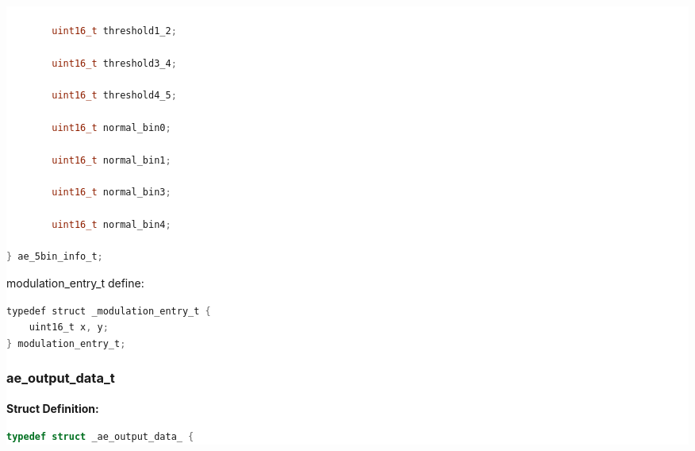 ```c

        uint16_t threshold1_2;

        uint16_t threshold3_4;

        uint16_t threshold4_5;

        uint16_t normal_bin0;

        uint16_t normal_bin1;

        uint16_t normal_bin3;

        uint16_t normal_bin4;

} ae_5bin_info_t;
```
modulation_entry_t define: 
```c
typedef struct _modulation_entry_t {  
    uint16_t x, y;  
} modulation_entry_t;
```

### ae_output_data_t

**Struct Definition:**
```c
typedef struct _ae_output_data_ {
